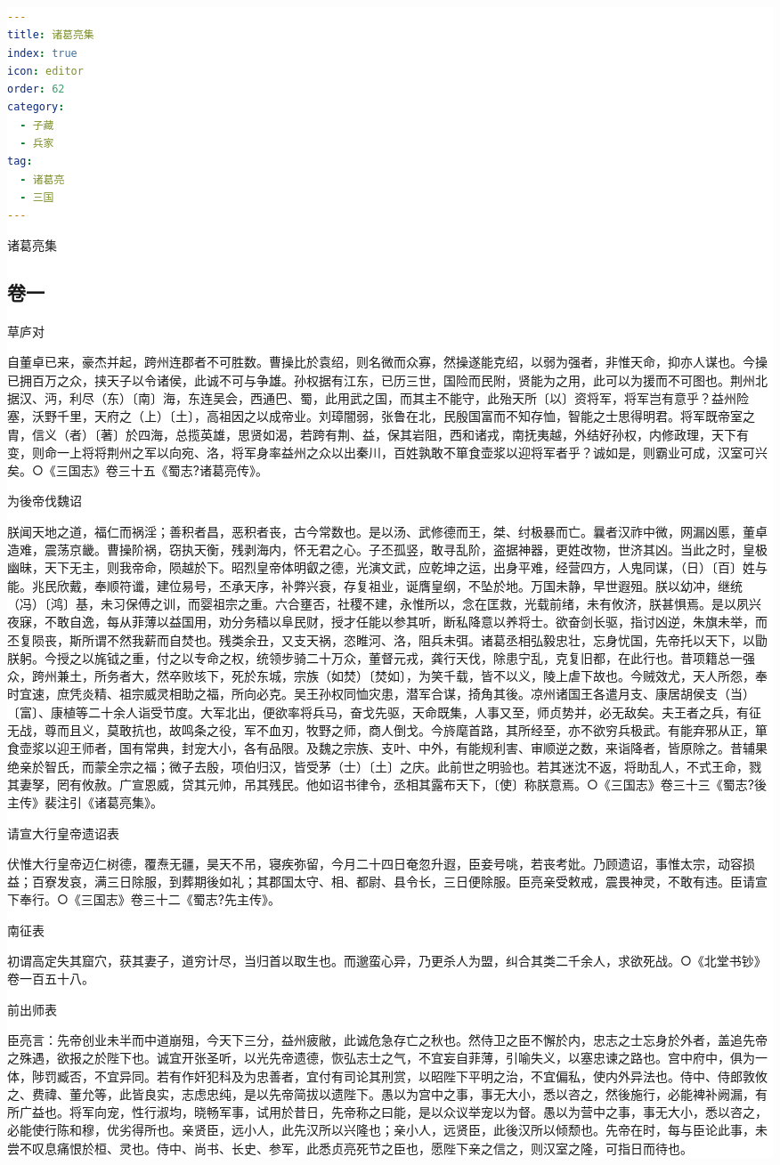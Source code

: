 ```yaml
---
title: 诸葛亮集
index: true
icon: editor
order: 62
category:
  - 子藏
  - 兵家
tag:
  - 诸葛亮
  - 三国
---
```


诸葛亮集  

## 卷一  

草庐对  

自董卓已来，豪杰并起，跨州连郡者不可胜数。曹操比於袁绍，则名微而众寡，然操遂能克绍，以弱为强者，非惟天命，抑亦人谋也。今操已拥百万之众，挟天子以令诸侯，此诚不可与争雄。孙权据有江东，已历三世，国险而民附，贤能为之用，此可以为援而不可图也。荆州北据汉、沔，利尽（东）〔南〕海，东连吴会，西通巴、蜀，此用武之国，而其主不能守，此殆天所〔以〕资将军，将军岂有意乎？益州险塞，沃野千里，天府之（上）〔土〕，高祖因之以成帝业。刘璋闇弱，张鲁在北，民殷国富而不知存恤，智能之士思得明君。将军既帝室之胄，信义（者）〔著〕於四海，总揽英雄，思贤如渴，若跨有荆、益，保其岩阻，西和诸戎，南抚夷越，外结好孙权，内修政理，天下有变，则命一上将将荆州之军以向宛、洛，将军身率益州之众以出秦川，百姓孰敢不箪食壶浆以迎将军者乎？诚如是，则霸业可成，汉室可兴矣。○《三国志》卷三十五《蜀志?诸葛亮传》。  

为後帝伐魏诏  

朕闻天地之道，福仁而祸淫；善积者昌，恶积者丧，古今常数也。是以汤、武修德而王，桀、纣极暴而亡。曩者汉祚中微，网漏凶慝，董卓造难，震荡京畿。曹操阶祸，窃执天衡，残剥海内，怀无君之心。子丕孤竖，敢寻乱阶，盗据神器，更姓改物，世济其凶。当此之时，皇极幽昧，天下无主，则我帝命，陨越於下。昭烈皇帝体明叡之德，光演文武，应乾坤之运，出身平难，经营四方，人鬼同谋，（日）〔百〕姓与能。兆民欣戴，奉顺符谶，建位易号，丕承天序，补弊兴衰，存复祖业，诞膺皇纲，不坠於地。万国未静，早世遐殂。朕以幼冲，继统（冯）〔鸿〕基，未习保傅之训，而婴祖宗之重。六合壅否，社稷不建，永惟所以，念在匡救，光载前绪，未有攸济，朕甚惧焉。是以夙兴夜寐，不敢自逸，每从菲薄以益国用，劝分务穑以阜民财，授才任能以参其听，断私降意以养将士。欲奋剑长驱，指讨凶逆，朱旗未举，而丕复陨丧，斯所谓不然我薪而自焚也。残类余丑，又支天祸，恣睢河、洛，阻兵未弭。诸葛丞相弘毅忠壮，忘身忧国，先帝托以天下，以勖朕躬。今授之以旄钺之重，付之以专命之权，统领步骑二十万众，董督元戎，龚行天伐，除患宁乱，克复旧都，在此行也。昔项籍总一强众，跨州兼土，所务者大，然卒败垓下，死於东城，宗族（如焚）〔焚如〕，为笑千载，皆不以义，陵上虐下故也。今贼效尤，天人所怨，奉时宜速，庶凭炎精、祖宗威灵相助之福，所向必克。吴王孙权同恤灾患，潜军合谋，掎角其後。凉州诸国王各遣月支、康居胡侯支（当）〔富〕、康植等二十余人诣受节度。大军北出，便欲率将兵马，奋戈先驱，天命既集，人事又至，师贞势并，必无敌矣。夫王者之兵，有征无战，尊而且义，莫敢抗也，故鸣条之役，军不血刃，牧野之师，商人倒戈。今旍麾首路，其所经至，亦不欲穷兵极武。有能弃邪从正，箪食壶浆以迎王师者，国有常典，封宠大小，各有品限。及魏之宗族、支叶、中外，有能规利害、审顺逆之数，来诣降者，皆原除之。昔辅果绝亲於智氏，而蒙全宗之福；微子去殷，项伯归汉，皆受茅（士）〔土〕之庆。此前世之明验也。若其迷沈不返，将助乱人，不式王命，戮其妻孥，罔有攸赦。广宣恩威，贷其元帅，吊其残民。他如诏书律令，丞相其露布天下，〔使〕称朕意焉。○《三国志》卷三十三《蜀志?後主传》裴注引《诸葛亮集》。  

请宣大行皇帝遗诏表  

伏惟大行皇帝迈仁树德，覆焘无疆，昊天不吊，寝疾弥留，今月二十四日奄忽升遐，臣妾号咷，若丧考妣。乃顾遗诏，事惟太宗，动容损益；百寮发哀，满三日除服，到葬期後如礼；其郡国太守、相、都尉、县令长，三日便除服。臣亮亲受敕戒，震畏神灵，不敢有违。臣请宣下奉行。○《三国志》卷三十二《蜀志?先主传》。  

南征表  

初谓高定失其窟穴，获其妻子，道穷计尽，当归首以取生也。而邈蛮心异，乃更杀人为盟，纠合其类二千余人，求欲死战。○《北堂书钞》卷一百五十八。  

前出师表  

臣亮言：先帝创业未半而中道崩殂，今天下三分，益州疲敝，此诚危急存亡之秋也。然侍卫之臣不懈於内，忠志之士忘身於外者，盖追先帝之殊遇，欲报之於陛下也。诚宜开张圣听，以光先帝遗德，恢弘志士之气，不宜妄自菲薄，引喻失义，以塞忠谏之路也。宫中府中，俱为一体，陟罚臧否，不宜异同。若有作奸犯科及为忠善者，宜付有司论其刑赏，以昭陛下平明之治，不宜偏私，使内外异法也。侍中、侍郎敦攸之、费禕、董允等，此皆良实，志虑忠纯，是以先帝简拔以遗陛下。愚以为宫中之事，事无大小，悉以咨之，然後施行，必能裨补阙漏，有所广益也。将军向宠，性行淑均，晓畅军事，试用於昔日，先帝称之曰能，是以众议举宠以为督。愚以为营中之事，事无大小，悉以咨之，必能使行陈和穆，优劣得所也。亲贤臣，远小人，此先汉所以兴隆也；亲小人，远贤臣，此後汉所以倾颓也。先帝在时，每与臣论此事，未尝不叹息痛恨於桓、灵也。侍中、尚书、长史、参军，此悉贞亮死节之臣也，愿陛下亲之信之，则汉室之隆，可指日而待也。  
